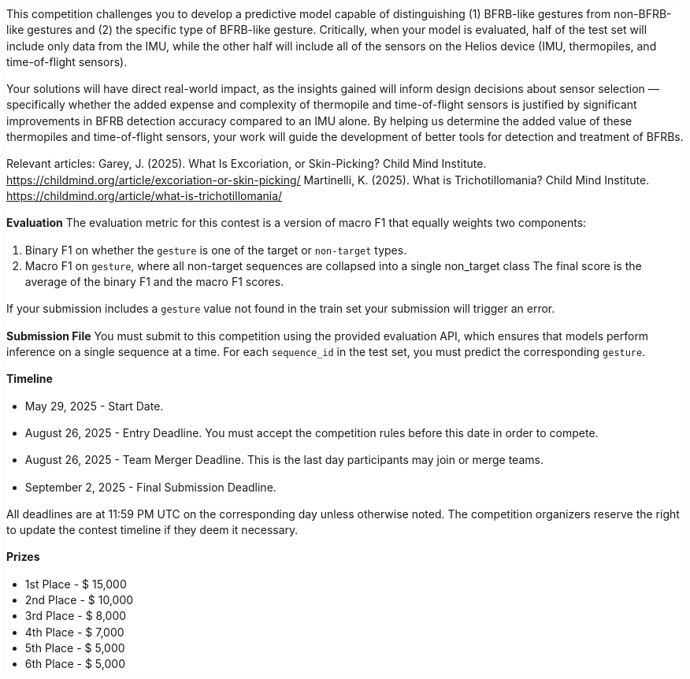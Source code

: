 This competition challenges you to develop a predictive model capable of distinguishing (1) BFRB-like gestures from non-BFRB-like gestures and (2) the specific type of BFRB-like gesture. Critically, when your model is evaluated, half of the test set will include only data from the IMU, while the other half will include all of the sensors on the Helios device (IMU, thermopiles, and time-of-flight sensors).

Your solutions will have direct real-world impact, as the insights gained will inform design decisions about sensor selection — specifically whether the added expense and complexity of thermopile and time-of-flight sensors is justified by significant improvements in BFRB detection accuracy compared to an IMU alone. By helping us determine the added value of these thermopiles and time-of-flight sensors, your work will guide the development of better tools for detection and treatment of BFRBs.

Relevant articles:
Garey, J. (2025). What Is Excoriation, or Skin-Picking? Child Mind Institute. https://childmind.org/article/excoriation-or-skin-picking/
Martinelli, K. (2025). What is Trichotillomania? Child Mind Institute. https://childmind.org/article/what-is-trichotillomania/

**Evaluation**
The evaluation metric for this contest is a version of macro F1 that equally weights two components:

1. Binary F1 on whether the `gesture` is one of the target or `non-target` types.
2. Macro F1 on `gesture`, where all non-target sequences are collapsed into a single non_target class
The final score is the average of the binary F1 and the macro F1 scores.

If your submission includes a `gesture` value not found in the train set your submission will trigger an error.


**Submission File**
You must submit to this competition using the provided evaluation API, which ensures that models perform inference on a single sequence at a time. For each `sequence_id` in the test set, you must predict the corresponding `gesture`.


**Timeline**
* May 29, 2025 - Start Date.

* August 26, 2025 - Entry Deadline. You must accept the competition rules before this date in order to compete.

* August 26, 2025 - Team Merger Deadline. This is the last day participants may join or merge teams.

* September 2, 2025 - Final Submission Deadline.

All deadlines are at 11:59 PM UTC on the corresponding day unless otherwise noted. The competition organizers reserve the right to update the contest timeline if they deem it necessary.

**Prizes**
* 1st Place - $ 15,000
* 2nd Place - $ 10,000
* 3rd Place - $ 8,000
* 4th Place - $ 7,000
* 5th Place - $ 5,000
* 6th Place - $ 5,000
